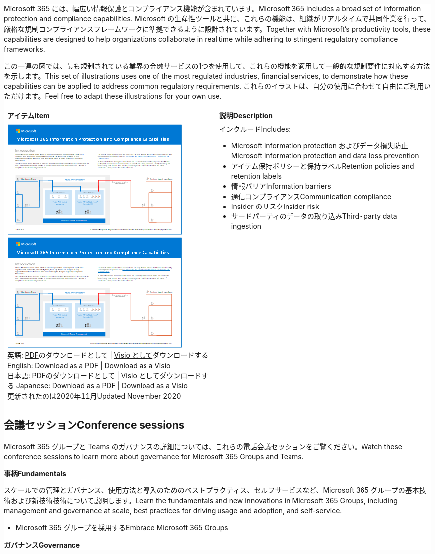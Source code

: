 <span data-ttu-id="f2c0c-285">Microsoft 365 には、幅広い情報保護とコンプライアンス機能が含まれています。</span><span class="sxs-lookup"><span data-stu-id="f2c0c-285">Microsoft 365 includes a broad set of information protection and compliance capabilities.</span></span> <span data-ttu-id="f2c0c-286">Microsoft の生産性ツールと共に、これらの機能は、組織がリアルタイムで共同作業を行って、厳格な規制コンプライアンスフレームワークに準拠できるように設計されています。</span><span class="sxs-lookup"><span data-stu-id="f2c0c-286">Together with Microsoft’s productivity tools, these capabilities are designed to help organizations collaborate in real time while adhering to stringent regulatory compliance frameworks.</span></span> 

<span data-ttu-id="f2c0c-287">この一連の図では、最も規制されている業界の金融サービスの1つを使用して、これらの機能を適用して一般的な規制要件に対応する方法を示します。</span><span class="sxs-lookup"><span data-stu-id="f2c0c-287">This set of illustrations uses one of the most regulated industries, financial services, to demonstrate how these capabilities can be applied to address common regulatory requirements.</span></span> <span data-ttu-id="f2c0c-288">これらのイラストは、自分の使用に合わせて自由にご利用いただけます。</span><span class="sxs-lookup"><span data-stu-id="f2c0c-288">Feel free to adapt these illustrations for your own use.</span></span> 


| <span data-ttu-id="f2c0c-289">アイテム</span><span class="sxs-lookup"><span data-stu-id="f2c0c-289">Item</span></span> | <span data-ttu-id="f2c0c-290">説明</span><span class="sxs-lookup"><span data-stu-id="f2c0c-290">Description</span></span> |
|:-----|:-----|
|<span data-ttu-id="f2c0c-291">[![モデルポスター: Microsoft 365 の情報保護とコンプライアンスの機能](../media/solutions-architecture-center/m365-compliance-illustrations-thumb.png)](https://download.microsoft.com/download/3/a/6/3a6ab1a3-feb0-4ee2-8e77-62415a772e53/m365-compliance-illustrations.pdf)</span><span class="sxs-lookup"><span data-stu-id="f2c0c-291">[![Model poster: Microsoft 365 information protection and compliance capabilities](../media/solutions-architecture-center/m365-compliance-illustrations-thumb.png)](https://download.microsoft.com/download/3/a/6/3a6ab1a3-feb0-4ee2-8e77-62415a772e53/m365-compliance-illustrations.pdf)</span></span> <br/> <span data-ttu-id="f2c0c-292">英語: [PDF](https://download.microsoft.com/download/3/a/6/3a6ab1a3-feb0-4ee2-8e77-62415a772e53/m365-compliance-illustrations.pdf)のダウンロードとして \| [Visio として](https://download.microsoft.com/download/3/a/6/3a6ab1a3-feb0-4ee2-8e77-62415a772e53/m365-compliance-illustrations.vsdx)ダウンロードする  </span><span class="sxs-lookup"><span data-stu-id="f2c0c-292">English: [Download as a PDF](https://download.microsoft.com/download/3/a/6/3a6ab1a3-feb0-4ee2-8e77-62415a772e53/m365-compliance-illustrations.pdf)  \| [Download as a Visio](https://download.microsoft.com/download/3/a/6/3a6ab1a3-feb0-4ee2-8e77-62415a772e53/m365-compliance-illustrations.vsdx)</span></span> <br/> <span data-ttu-id="f2c0c-293">日本語: [PDF](https://download.microsoft.com/download/6/f/1/6f1a7d0e-dd8e-442e-b073-8e94327ae4f8/m365-compliance-illustrations.pdf)のダウンロードとして \| [Visio として](https://download.microsoft.com/download/6/f/1/6f1a7d0e-dd8e-442e-b073-8e94327ae4f8/m365-compliance-illustrations.vsdx)ダウンロードする  </span><span class="sxs-lookup"><span data-stu-id="f2c0c-293">Japanese: [Download as a PDF](https://download.microsoft.com/download/6/f/1/6f1a7d0e-dd8e-442e-b073-8e94327ae4f8/m365-compliance-illustrations.pdf)  \| [Download as a Visio](https://download.microsoft.com/download/6/f/1/6f1a7d0e-dd8e-442e-b073-8e94327ae4f8/m365-compliance-illustrations.vsdx)</span></span> <br/> <span data-ttu-id="f2c0c-294">更新されたのは2020年11月</span><span class="sxs-lookup"><span data-stu-id="f2c0c-294">Updated November 2020</span></span>|<span data-ttu-id="f2c0c-295">インクルード</span><span class="sxs-lookup"><span data-stu-id="f2c0c-295">Includes:</span></span> <ul><li>  <span data-ttu-id="f2c0c-296">Microsoft information protection およびデータ損失防止</span><span class="sxs-lookup"><span data-stu-id="f2c0c-296">Microsoft information protection and data loss prevention</span></span></li><li><span data-ttu-id="f2c0c-297">アイテム保持ポリシーと保持ラベル</span><span class="sxs-lookup"><span data-stu-id="f2c0c-297">Retention policies and retention labels</span></span> </li><li><span data-ttu-id="f2c0c-298">情報バリア</span><span class="sxs-lookup"><span data-stu-id="f2c0c-298">Information barriers</span></span></li><li><span data-ttu-id="f2c0c-299">通信コンプライアンス</span><span class="sxs-lookup"><span data-stu-id="f2c0c-299">Communication compliance</span></span></li><li><span data-ttu-id="f2c0c-300">Insider のリスク</span><span class="sxs-lookup"><span data-stu-id="f2c0c-300">Insider risk</span></span></li><li><span data-ttu-id="f2c0c-301">サードパーティのデータの取り込み</span><span class="sxs-lookup"><span data-stu-id="f2c0c-301">Third-party data ingestion</span></span></li>|

## <a name="conference-sessions"></a><span data-ttu-id="f2c0c-302">会議セッション</span><span class="sxs-lookup"><span data-stu-id="f2c0c-302">Conference sessions</span></span>

<span data-ttu-id="f2c0c-303">Microsoft 365 グループと Teams のガバナンスの詳細については、これらの電話会議セッションをご覧ください。</span><span class="sxs-lookup"><span data-stu-id="f2c0c-303">Watch these conference sessions to learn more about governance for Microsoft 365 Groups and Teams.</span></span>

<span data-ttu-id="f2c0c-304">**事柄**</span><span class="sxs-lookup"><span data-stu-id="f2c0c-304">**Fundamentals**</span></span>

<span data-ttu-id="f2c0c-305">スケールでの管理とガバナンス、使用方法と導入のためのベストプラクティス、セルフサービスなど、Microsoft 365 グループの基本技術および新技術技術について説明します。</span><span class="sxs-lookup"><span data-stu-id="f2c0c-305">Learn the fundamentals and new innovations in Microsoft 365 Groups, including management and governance at scale, best practices for driving usage and adoption, and self-service.</span></span>

- [<span data-ttu-id="f2c0c-306">Microsoft 365 グループを採用する</span><span class="sxs-lookup"><span data-stu-id="f2c0c-306">Embrace Microsoft 365 Groups</span></span>](https://www.youtube.com/watch?v=dAamBF1gb7M)

<span data-ttu-id="f2c0c-307">**ガバナンス**</span><span class="sxs-lookup"><span data-stu-id="f2c0c-307">**Governance**</span></span>

